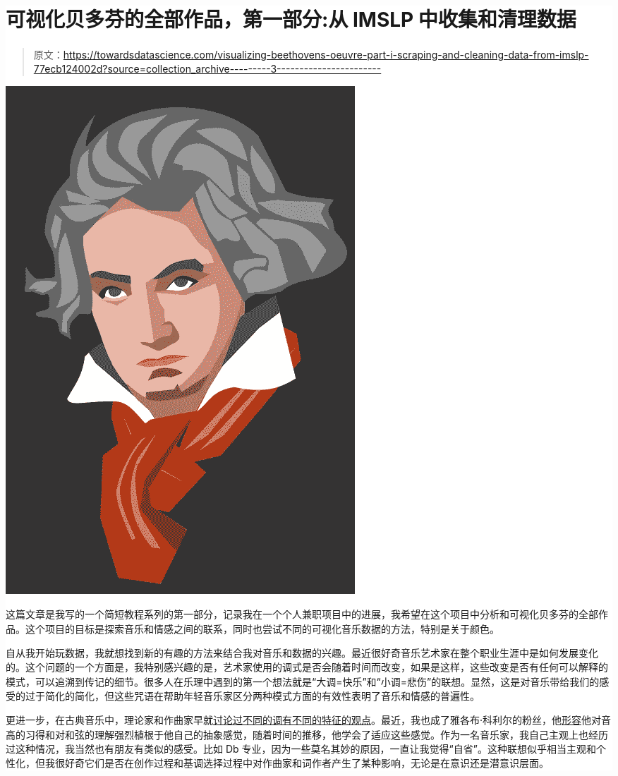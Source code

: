 # 可视化贝多芬的全部作品，第一部分:从 IMSLP 中收集和清理数据

> 原文：<https://towardsdatascience.com/visualizing-beethovens-oeuvre-part-i-scraping-and-cleaning-data-from-imslp-77ecb124002d?source=collection_archive---------3----------------------->

![](img/13111d3ee4fd9fb968fd909b2ed8fa17.png)

这篇文章是我写的一个简短教程系列的第一部分，记录我在一个个人兼职项目中的进展，我希望在这个项目中分析和可视化贝多芬的全部作品。这个项目的目标是探索音乐和情感之间的联系，同时也尝试不同的可视化音乐数据的方法，特别是关于颜色。

自从我开始玩数据，我就想找到新的有趣的方法来结合我对音乐和数据的兴趣。最近很好奇音乐艺术家在整个职业生涯中是如何发展变化的。这个问题的一个方面是，我特别感兴趣的是，艺术家使用的调式是否会随着时间而改变，如果是这样，这些改变是否有任何可以解释的模式，可以追溯到传记的细节。很多人在乐理中遇到的第一个想法就是“大调=快乐”和“小调=悲伤”的联想。显然，这是对音乐带给我们的感受的过于简化的简化，但这些咒语在帮助年轻音乐家区分两种模式方面的有效性表明了音乐和情感的普遍性。

更进一步，在古典音乐中，理论家和作曲家早就[讨论过不同的调有不同的特征的观点](http://biteyourownelbow.com/keychar.htm)。最近，我也成了雅各布·科利尔的粉丝，他[形容](https://www.youtube.com/watch?v=syXeVa_Rl0I)他对音高的习得和对和弦的理解强烈植根于他自己的抽象感觉，随着时间的推移，他学会了适应这些感觉。作为一名音乐家，我自己主观上也经历过这种情况，我当然也有朋友有类似的感受。比如 Db 专业，因为一些莫名其妙的原因，一直让我觉得“自省”。这种联想似乎相当主观和个性化，但我很好奇它们是否在创作过程和基调选择过程中对作曲家和词作者产生了某种影响，无论是在意识还是潜意识层面。
